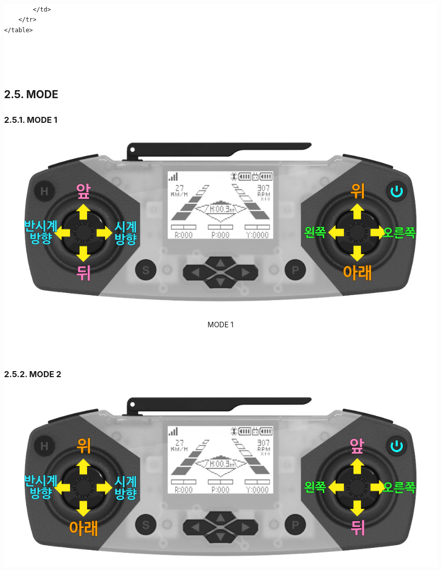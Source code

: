             </td>
        </tr>
    </table>
</div>


<br>
<br>
<br>


## 2.5. MODE

### 2.5.1. MODE 1

<div align="center">
    <img src="./images/mode1.png" alt="MODE 1" width="800">
    <p>MODE 1</p>
</div>

<br>
<br>

### 2.5.2. MODE 2

<div align="center">
    <img src="./images/mode2.png" alt="MODE 2" width="800">